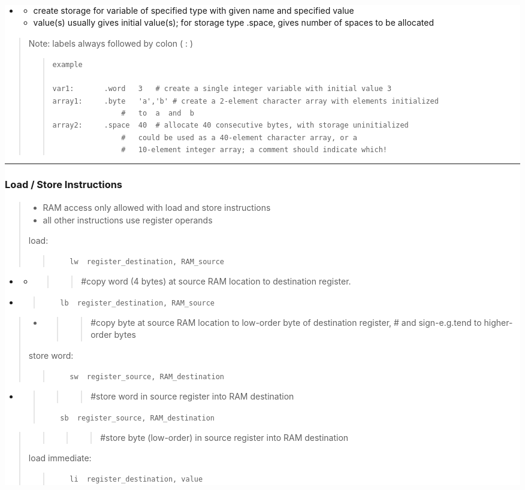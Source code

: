 - - create storage for variable of specified type with given name and specified value
  - value(s) usually gives initial value(s); for storage type .space, gives number of spaces to be allocated

> Note: labels always followed by colon ( : )
>
> > ```
> > example
> > 	
> > var1:		.word	3	# create a single integer variable with initial value 3
> > array1:		.byte	'a','b'	# create a 2-element character array with elements initialized
> > 				#   to  a  and  b
> > array2:		.space	40	# allocate 40 consecutive bytes, with storage uninitialized
> > 				#   could be used as a 40-element character array, or a
> > 				#   10-element integer array; a comment should indicate which!	
> > ```

------

### Load / Store Instructions

> - RAM access only allowed with load and store instructions
> - all other instructions use register operands
>
> load:
>
> > ```
> > 	lw	register_destination, RAM_source
> > ```

- - > > \#copy word (4 bytes) at source RAM location to destination register.

- > ```
  > 	lb	register_destination, RAM_source
  > ```

> - > > \#copy byte at source RAM location to low-order byte of destination register,
>   > > \# and sign-e.g.tend to higher-order bytes
>
> store word:
>
> > ```
> > 	sw	register_source, RAM_destination
> > ```

- > > > \#store word in source register into RAM destination
  >
  > ```
  > 	sb	register_source, RAM_destination
  > ```

> > > > \#store byte (low-order) in source register into RAM destination
>
> load immediate:
>
> > ```
> > 	li	register_destination, value
> > ```

